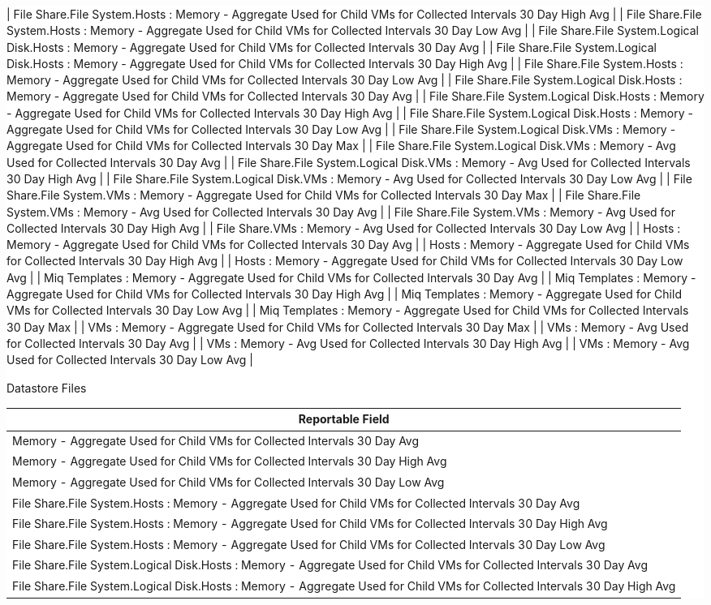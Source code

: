 | File Share.File System.Hosts : Memory - Aggregate Used for Child VMs for Collected Intervals 30 Day High Avg              |
| File Share.File System.Hosts : Memory - Aggregate Used for Child VMs for Collected Intervals 30 Day Low Avg               |
| File Share.File System.Logical Disk.Hosts : Memory - Aggregate Used for Child VMs for Collected Intervals 30 Day Avg      |
| File Share.File System.Logical Disk.Hosts : Memory - Aggregate Used for Child VMs for Collected Intervals 30 Day High Avg |
| File Share.File System.Hosts : Memory - Aggregate Used for Child VMs for Collected Intervals 30 Day Low Avg               |
| File Share.File System.Logical Disk.Hosts : Memory - Aggregate Used for Child VMs for Collected Intervals 30 Day Avg      |
| File Share.File System.Logical Disk.Hosts : Memory - Aggregate Used for Child VMs for Collected Intervals 30 Day High Avg |
| File Share.File System.Logical Disk.Hosts : Memory - Aggregate Used for Child VMs for Collected Intervals 30 Day Low Avg  |
| File Share.File System.Logical Disk.VMs : Memory - Aggregate Used for Child VMs for Collected Intervals 30 Day Max        |
| File Share.File System.Logical Disk.VMs : Memory - Avg Used for Collected Intervals 30 Day Avg                            |
| File Share.File System.Logical Disk.VMs : Memory - Avg Used for Collected Intervals 30 Day High Avg                       |
| File Share.File System.Logical Disk.VMs : Memory - Avg Used for Collected Intervals 30 Day Low Avg                        |
| File Share.File System.VMs : Memory - Aggregate Used for Child VMs for Collected Intervals 30 Day Max                     |
| File Share.File System.VMs : Memory - Avg Used for Collected Intervals 30 Day Avg                                         |
| File Share.File System.VMs : Memory - Avg Used for Collected Intervals 30 Day High Avg                                    |
| File Share.VMs : Memory - Avg Used for Collected Intervals 30 Day Low Avg                                                 |
| Hosts : Memory - Aggregate Used for Child VMs for Collected Intervals 30 Day Avg                                          |
| Hosts : Memory - Aggregate Used for Child VMs for Collected Intervals 30 Day High Avg                                     |
| Hosts : Memory - Aggregate Used for Child VMs for Collected Intervals 30 Day Low Avg                                      |
| Miq Templates : Memory - Aggregate Used for Child VMs for Collected Intervals 30 Day Avg                                  |
| Miq Templates : Memory - Aggregate Used for Child VMs for Collected Intervals 30 Day High Avg                             |
| Miq Templates : Memory - Aggregate Used for Child VMs for Collected Intervals 30 Day Low Avg                              |
| Miq Templates : Memory - Aggregate Used for Child VMs for Collected Intervals 30 Day Max                                  |
| VMs : Memory - Aggregate Used for Child VMs for Collected Intervals 30 Day Max                                            |
| VMs : Memory - Avg Used for Collected Intervals 30 Day Avg                                                                |
| VMs : Memory - Avg Used for Collected Intervals 30 Day High Avg                                                           |
| VMs : Memory - Avg Used for Collected Intervals 30 Day Low Avg                                                            |

Datastore Files

| Reportable Field                                                                                                          |
| ------------------------------------------------------------------------------------------------------------------------- |
| Memory - Aggregate Used for Child VMs for Collected Intervals 30 Day Avg                                                  |
| Memory - Aggregate Used for Child VMs for Collected Intervals 30 Day High Avg                                             |
| Memory - Aggregate Used for Child VMs for Collected Intervals 30 Day Low Avg                                              |
| File Share.File System.Hosts : Memory - Aggregate Used for Child VMs for Collected Intervals 30 Day Avg                   |
| File Share.File System.Hosts : Memory - Aggregate Used for Child VMs for Collected Intervals 30 Day High Avg              |
| File Share.File System.Hosts : Memory - Aggregate Used for Child VMs for Collected Intervals 30 Day Low Avg               |
| File Share.File System.Logical Disk.Hosts : Memory - Aggregate Used for Child VMs for Collected Intervals 30 Day Avg      |
| File Share.File System.Logical Disk.Hosts : Memory - Aggregate Used for Child VMs for Collected Intervals 30 Day High Avg |